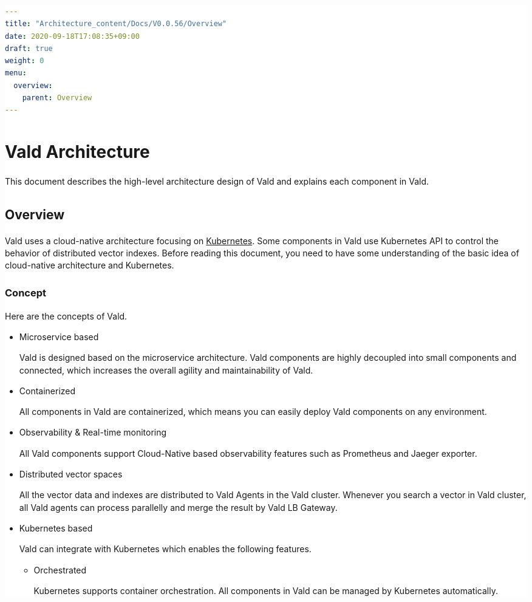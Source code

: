 ```yaml
---
title: "Architecture_content/Docs/V0.0.56/Overview"
date: 2020-09-18T17:08:35+09:00
draft: true
weight: 0
menu:
  overview:
    parent: Overview
---
```


# Vald Architecture 

This document describes the high-level architecture design of Vald and explains each component in Vald.

## Overview

Vald uses a cloud-native architecture focusing on [Kubernetes](https://kubernetes.io/).
Some components in Vald use Kubernetes API to control the behavior of distributed vector indexes.
Before reading this document, you need to have some understanding of the basic idea of cloud-native architecture and Kubernetes.

### Concept

Here are the concepts of Vald.

- Microservice based

  Vald is designed based on the microservice architecture. Vald components are highly decoupled into small components and connected, which increases the overall agility and maintainability of Vald.

- Containerized

  All components in Vald are containerized, which means you can easily deploy Vald components on any environment.

- Observability & Real-time monitoring

  All Vald components support Cloud-Native based observability features such as Prometheus and Jaeger exporter.

- Distributed vector spaces

  All the vector data and indexes are distributed to Vald Agents in the Vald cluster. Whenever you search a vector in Vald cluster, all Vald agents can process parallelly and merge the result by Vald LB Gateway.

- Kubernetes based

  Vald can integrate with Kubernetes which enables the following features.

  - Orchestrated

    Kubernetes supports container orchestration. All components in Vald can be managed by Kubernetes automatically.
